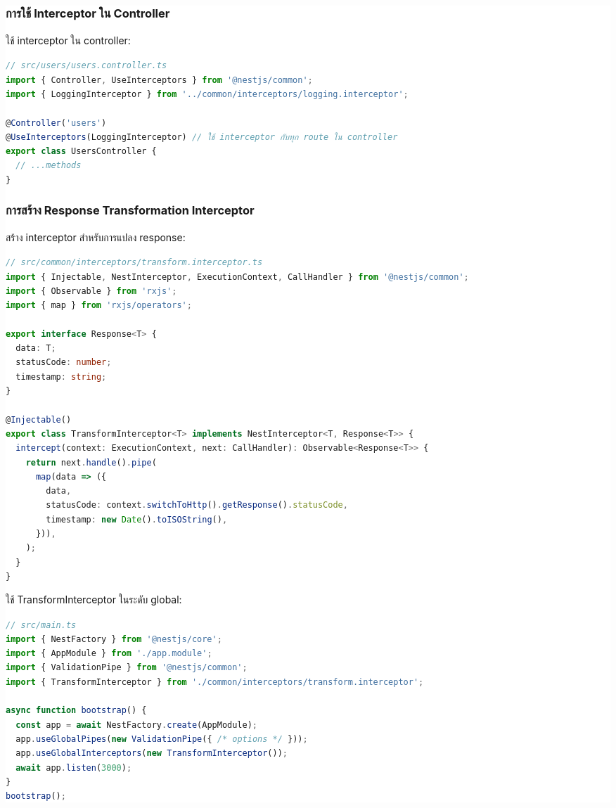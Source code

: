 ### การใช้ Interceptor ใน Controller

ใช้ interceptor ใน controller:

```typescript
// src/users/users.controller.ts
import { Controller, UseInterceptors } from '@nestjs/common';
import { LoggingInterceptor } from '../common/interceptors/logging.interceptor';

@Controller('users')
@UseInterceptors(LoggingInterceptor) // ใช้ interceptor กับทุก route ใน controller
export class UsersController {
  // ...methods
}
```

### การสร้าง Response Transformation Interceptor

สร้าง interceptor สำหรับการแปลง response:

```typescript
// src/common/interceptors/transform.interceptor.ts
import { Injectable, NestInterceptor, ExecutionContext, CallHandler } from '@nestjs/common';
import { Observable } from 'rxjs';
import { map } from 'rxjs/operators';

export interface Response<T> {
  data: T;
  statusCode: number;
  timestamp: string;
}

@Injectable()
export class TransformInterceptor<T> implements NestInterceptor<T, Response<T>> {
  intercept(context: ExecutionContext, next: CallHandler): Observable<Response<T>> {
    return next.handle().pipe(
      map(data => ({
        data,
        statusCode: context.switchToHttp().getResponse().statusCode,
        timestamp: new Date().toISOString(),
      })),
    );
  }
}
```

ใช้ TransformInterceptor ในระดับ global:

```typescript
// src/main.ts
import { NestFactory } from '@nestjs/core';
import { AppModule } from './app.module';
import { ValidationPipe } from '@nestjs/common';
import { TransformInterceptor } from './common/interceptors/transform.interceptor';

async function bootstrap() {
  const app = await NestFactory.create(AppModule);
  app.useGlobalPipes(new ValidationPipe({ /* options */ }));
  app.useGlobalInterceptors(new TransformInterceptor());
  await app.listen(3000);
}
bootstrap();
```
